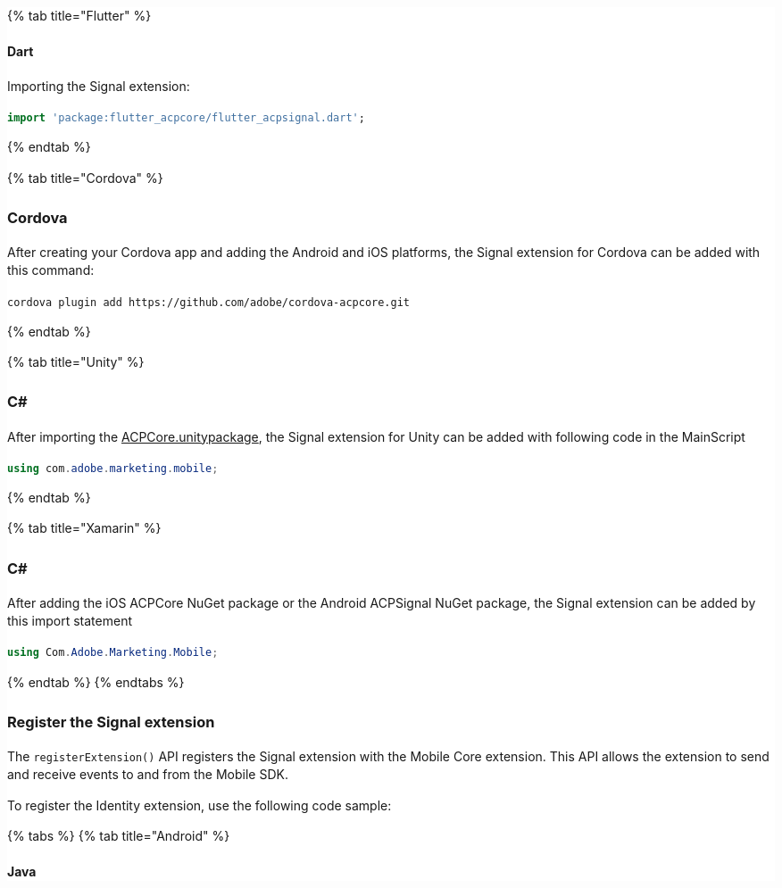 {% tab title="Flutter" %}
#### Dart

Importing the Signal extension:

```dart
import 'package:flutter_acpcore/flutter_acpsignal.dart';
```
{% endtab %}

{% tab title="Cordova" %}
### Cordova

After creating your Cordova app and adding the Android and iOS platforms, the Signal extension for Cordova can be added with this command:

```text
cordova plugin add https://github.com/adobe/cordova-acpcore.git
```
{% endtab %}

{% tab title="Unity" %}
### C\#

After importing the [ACPCore.unitypackage](https://github.com/adobe/unity-acpcore/blob/master/bin/ACPCore-0.0.1-Unity.zip), the Signal extension for Unity can be added with following code in the MainScript

```csharp
using com.adobe.marketing.mobile;
```
{% endtab %}

{% tab title="Xamarin" %}
### C\#

After adding the iOS ACPCore NuGet package or the Android ACPSignal NuGet package, the Signal extension can be added by this import statement

```csharp
using Com.Adobe.Marketing.Mobile;
```
{% endtab %}
{% endtabs %}

### Register the Signal extension

The `registerExtension()` API registers the Signal extension with the Mobile Core extension. This API allows the extension to send and receive events to and from the Mobile SDK.

To register the Identity extension, use the following code sample:

{% tabs %}
{% tab title="Android" %}
#### Java
